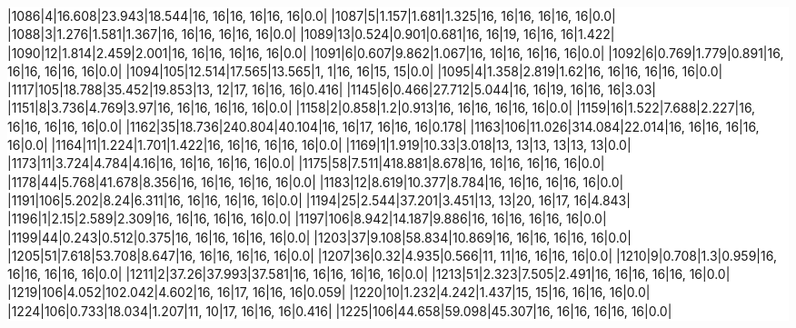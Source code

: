 |1086|4|16.608|23.943|18.544|16, 16|16, 16|16, 16|0.0|
|1087|5|1.157|1.681|1.325|16, 16|16, 16|16, 16|0.0|
|1088|3|1.276|1.581|1.367|16, 16|16, 16|16, 16|0.0|
|1089|13|0.524|0.901|0.681|16, 16|19, 16|16, 16|1.422|
|1090|12|1.814|2.459|2.001|16, 16|16, 16|16, 16|0.0|
|1091|6|0.607|9.862|1.067|16, 16|16, 16|16, 16|0.0|
|1092|6|0.769|1.779|0.891|16, 16|16, 16|16, 16|0.0|
|1094|105|12.514|17.565|13.565|1, 1|16, 16|15, 15|0.0|
|1095|4|1.358|2.819|1.62|16, 16|16, 16|16, 16|0.0|
|1117|105|18.788|35.452|19.853|13, 12|17, 16|16, 16|0.416|
|1145|6|0.466|27.712|5.044|16, 16|19, 16|16, 16|3.03|
|1151|8|3.736|4.769|3.97|16, 16|16, 16|16, 16|0.0|
|1158|2|0.858|1.2|0.913|16, 16|16, 16|16, 16|0.0|
|1159|16|1.522|7.688|2.227|16, 16|16, 16|16, 16|0.0|
|1162|35|18.736|240.804|40.104|16, 16|17, 16|16, 16|0.178|
|1163|106|11.026|314.084|22.014|16, 16|16, 16|16, 16|0.0|
|1164|11|1.224|1.701|1.422|16, 16|16, 16|16, 16|0.0|
|1169|1|1.919|10.33|3.018|13, 13|13, 13|13, 13|0.0|
|1173|11|3.724|4.784|4.16|16, 16|16, 16|16, 16|0.0|
|1175|58|7.511|418.881|8.678|16, 16|16, 16|16, 16|0.0|
|1178|44|5.768|41.678|8.356|16, 16|16, 16|16, 16|0.0|
|1183|12|8.619|10.377|8.784|16, 16|16, 16|16, 16|0.0|
|1191|106|5.202|8.24|6.311|16, 16|16, 16|16, 16|0.0|
|1194|25|2.544|37.201|3.451|13, 13|20, 16|17, 16|4.843|
|1196|1|2.15|2.589|2.309|16, 16|16, 16|16, 16|0.0|
|1197|106|8.942|14.187|9.886|16, 16|16, 16|16, 16|0.0|
|1199|44|0.243|0.512|0.375|16, 16|16, 16|16, 16|0.0|
|1203|37|9.108|58.834|10.869|16, 16|16, 16|16, 16|0.0|
|1205|51|7.618|53.708|8.647|16, 16|16, 16|16, 16|0.0|
|1207|36|0.32|4.935|0.566|11, 11|16, 16|16, 16|0.0|
|1210|9|0.708|1.3|0.959|16, 16|16, 16|16, 16|0.0|
|1211|2|37.26|37.993|37.581|16, 16|16, 16|16, 16|0.0|
|1213|51|2.323|7.505|2.491|16, 16|16, 16|16, 16|0.0|
|1219|106|4.052|102.042|4.602|16, 16|17, 16|16, 16|0.059|
|1220|10|1.232|4.242|1.437|15, 15|16, 16|16, 16|0.0|
|1224|106|0.733|18.034|1.207|11, 10|17, 16|16, 16|0.416|
|1225|106|44.658|59.098|45.307|16, 16|16, 16|16, 16|0.0|